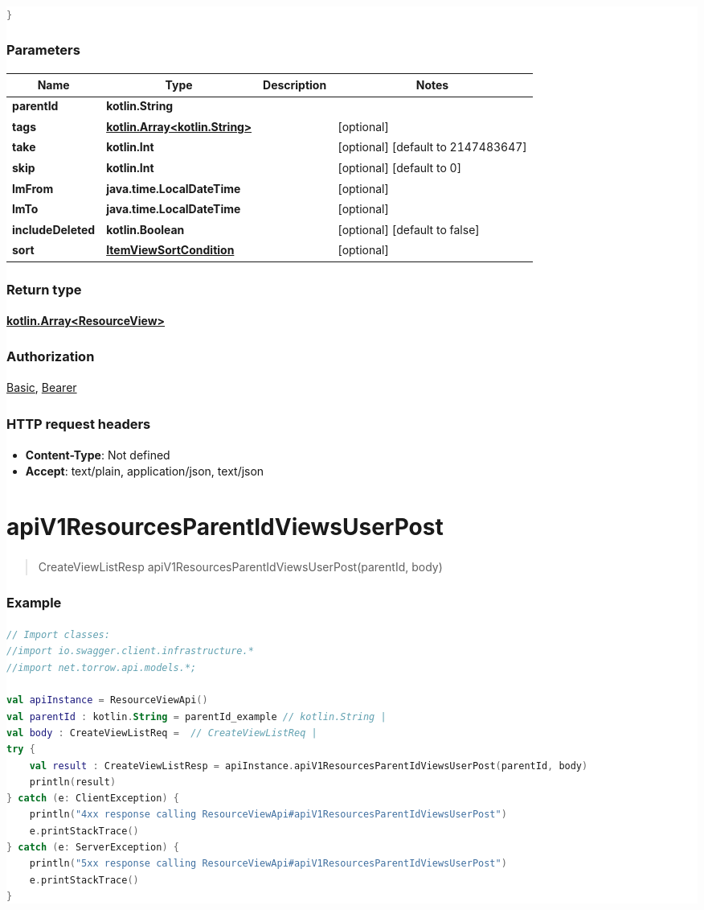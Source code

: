 ```kotlin
}
```

### Parameters

Name | Type | Description  | Notes
------------- | ------------- | ------------- | -------------
 **parentId** | **kotlin.String**|  |
 **tags** | [**kotlin.Array&lt;kotlin.String&gt;**](kotlin.String.md)|  | [optional]
 **take** | **kotlin.Int**|  | [optional] [default to 2147483647]
 **skip** | **kotlin.Int**|  | [optional] [default to 0]
 **lmFrom** | **java.time.LocalDateTime**|  | [optional]
 **lmTo** | **java.time.LocalDateTime**|  | [optional]
 **includeDeleted** | **kotlin.Boolean**|  | [optional] [default to false]
 **sort** | [**ItemViewSortCondition**](.md)|  | [optional]

### Return type

[**kotlin.Array&lt;ResourceView&gt;**](ResourceView.md)

### Authorization

[Basic](../README.md#Basic), [Bearer](../README.md#Bearer)

### HTTP request headers

 - **Content-Type**: Not defined
 - **Accept**: text/plain, application/json, text/json

<a name="apiV1ResourcesParentIdViewsUserPost"></a>
# **apiV1ResourcesParentIdViewsUserPost**
> CreateViewListResp apiV1ResourcesParentIdViewsUserPost(parentId, body)



### Example
```kotlin
// Import classes:
//import io.swagger.client.infrastructure.*
//import net.torrow.api.models.*;

val apiInstance = ResourceViewApi()
val parentId : kotlin.String = parentId_example // kotlin.String | 
val body : CreateViewListReq =  // CreateViewListReq | 
try {
    val result : CreateViewListResp = apiInstance.apiV1ResourcesParentIdViewsUserPost(parentId, body)
    println(result)
} catch (e: ClientException) {
    println("4xx response calling ResourceViewApi#apiV1ResourcesParentIdViewsUserPost")
    e.printStackTrace()
} catch (e: ServerException) {
    println("5xx response calling ResourceViewApi#apiV1ResourcesParentIdViewsUserPost")
    e.printStackTrace()
}
```
